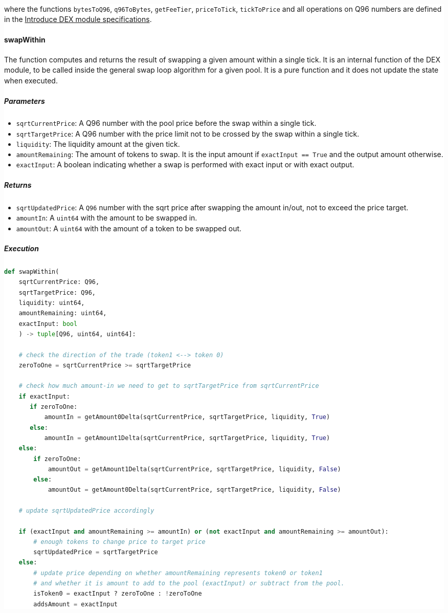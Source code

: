 where the functions `bytesToQ96`, `q96ToBytes`, `getFeeTier`, `priceToTick`, `tickToPrice` and all operations on Q96 numbers are defined in the [Introduce DEX module specifications][dexmodule].

#### swapWithin

The function computes and returns the result of swapping a given amount within a single tick.
It is an internal function of the DEX module, to be called inside the general swap loop algorithm for a given pool.
It is a pure function and it does not update the state when executed.

##### Parameters

- `sqrtCurrentPrice`: A Q96 number with the pool price before the swap within a single tick.
- `sqrtTargetPrice`: A Q96 number with the price limit not to be crossed by the swap within a single tick.
- `liquidity`: The liquidity amount at the given tick.
- `amountRemaining`: The amount of tokens to swap. It is the input amount if `exactInput == True` and the output amount otherwise.
- `exactInput`: A boolean indicating whether a swap is performed with exact input or with exact output.

##### Returns

- `sqrtUpdatedPrice`: A `Q96` number with the sqrt price after swapping the amount in/out, not to exceed the price target.
- `amountIn`: A `uint64` with the amount to be swapped in.
- `amountOut`: A `uint64` with the amount of a token to be swapped out.

##### Execution

```python
def swapWithin(
    sqrtCurrentPrice: Q96,
    sqrtTargetPrice: Q96,
    liquidity: uint64,
    amountRemaining: uint64,
    exactInput: bool
    ) -> tuple[Q96, uint64, uint64]:

    # check the direction of the trade (token1 <--> token 0)
    zeroToOne = sqrtCurrentPrice >= sqrtTargetPrice

    # check how much amount-in we need to get to sqrtTargetPrice from sqrtCurrentPrice
    if exactInput:
       if zeroToOne:
           amountIn = getAmount0Delta(sqrtCurrentPrice, sqrtTargetPrice, liquidity, True)
       else:
           amountIn = getAmount1Delta(sqrtCurrentPrice, sqrtTargetPrice, liquidity, True)
    else:
        if zeroToOne:
            amountOut = getAmount1Delta(sqrtCurrentPrice, sqrtTargetPrice, liquidity, False)
        else:
            amountOut = getAmount0Delta(sqrtCurrentPrice, sqrtTargetPrice, liquidity, False)

    # update sqrtUpdatedPrice accordingly

    if (exactInput and amountRemaining >= amountIn) or (not exactInput and amountRemaining >= amountOut):
        # enough tokens to change price to target price
        sqrtUpdatedPrice = sqrtTargetPrice
    else:
        # update price depending on whether amountRemaining represents token0 or token1
        # and whether it is amount to add to the pool (exactInput) or subtract from the pool.
        isToken0 = exactInput ? zeroToOne : !zeroToOne
        addsAmount = exactInput
```

[dexmodule]: https://github.com/LiskHQ/lisk-dex-specs/blob/main/specifications/0001.md
[dexmoduleappendix]: https://github.com/LiskHQ/lisk-dex-specs/blob/main/specifications/0001.md#appendix
[uniswapv3whitepaper]: https://uniswap.org/whitepaper-v3.pdf
[tokenidlip]: https://github.com/LiskHQ/lips/blob/main/proposals/lip-0051.md#token-identification
[swapuniswap]: https://github.com/Uniswap/v3-core/blob/c05a0e2c8c08c460fb4d05cfdda30b3ad8deeaac/contracts/UniswapV3Pool.sol#L596